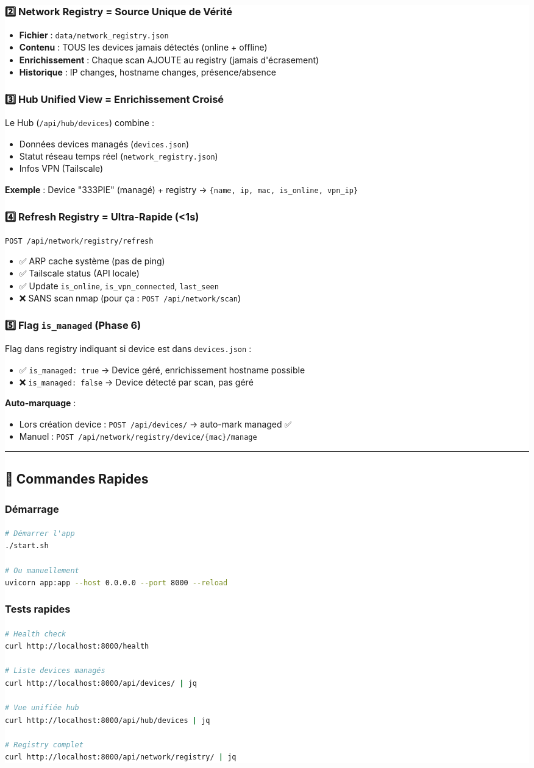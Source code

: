### 2️⃣ **Network Registry** = Source Unique de Vérité

- **Fichier** : `data/network_registry.json`
- **Contenu** : TOUS les devices jamais détectés (online + offline)
- **Enrichissement** : Chaque scan AJOUTE au registry (jamais d'écrasement)
- **Historique** : IP changes, hostname changes, présence/absence

### 3️⃣ **Hub Unified View** = Enrichissement Croisé

Le Hub (`/api/hub/devices`) combine :
- Données devices managés (`devices.json`)
- Statut réseau temps réel (`network_registry.json`)
- Infos VPN (Tailscale)

**Exemple** : Device "333PIE" (managé) + registry → `{name, ip, mac, is_online, vpn_ip}`

### 4️⃣ **Refresh Registry** = Ultra-Rapide (<1s)

```bash
POST /api/network/registry/refresh
```

- ✅ ARP cache système (pas de ping)
- ✅ Tailscale status (API locale)
- ✅ Update `is_online`, `is_vpn_connected`, `last_seen`
- ❌ SANS scan nmap (pour ça : `POST /api/network/scan`)

### 5️⃣ **Flag `is_managed`** (Phase 6)

Flag dans registry indiquant si device est dans `devices.json` :
- ✅ `is_managed: true` → Device géré, enrichissement hostname possible
- ❌ `is_managed: false` → Device détecté par scan, pas géré

**Auto-marquage** :
- Lors création device : `POST /api/devices/` → auto-mark managed ✅
- Manuel : `POST /api/network/registry/device/{mac}/manage`

---

## 🚀 Commandes Rapides

### Démarrage

```bash
# Démarrer l'app
./start.sh

# Ou manuellement
uvicorn app:app --host 0.0.0.0 --port 8000 --reload
```

### Tests rapides

```bash
# Health check
curl http://localhost:8000/health

# Liste devices managés
curl http://localhost:8000/api/devices/ | jq

# Vue unifiée hub
curl http://localhost:8000/api/hub/devices | jq

# Registry complet
curl http://localhost:8000/api/network/registry/ | jq

```
